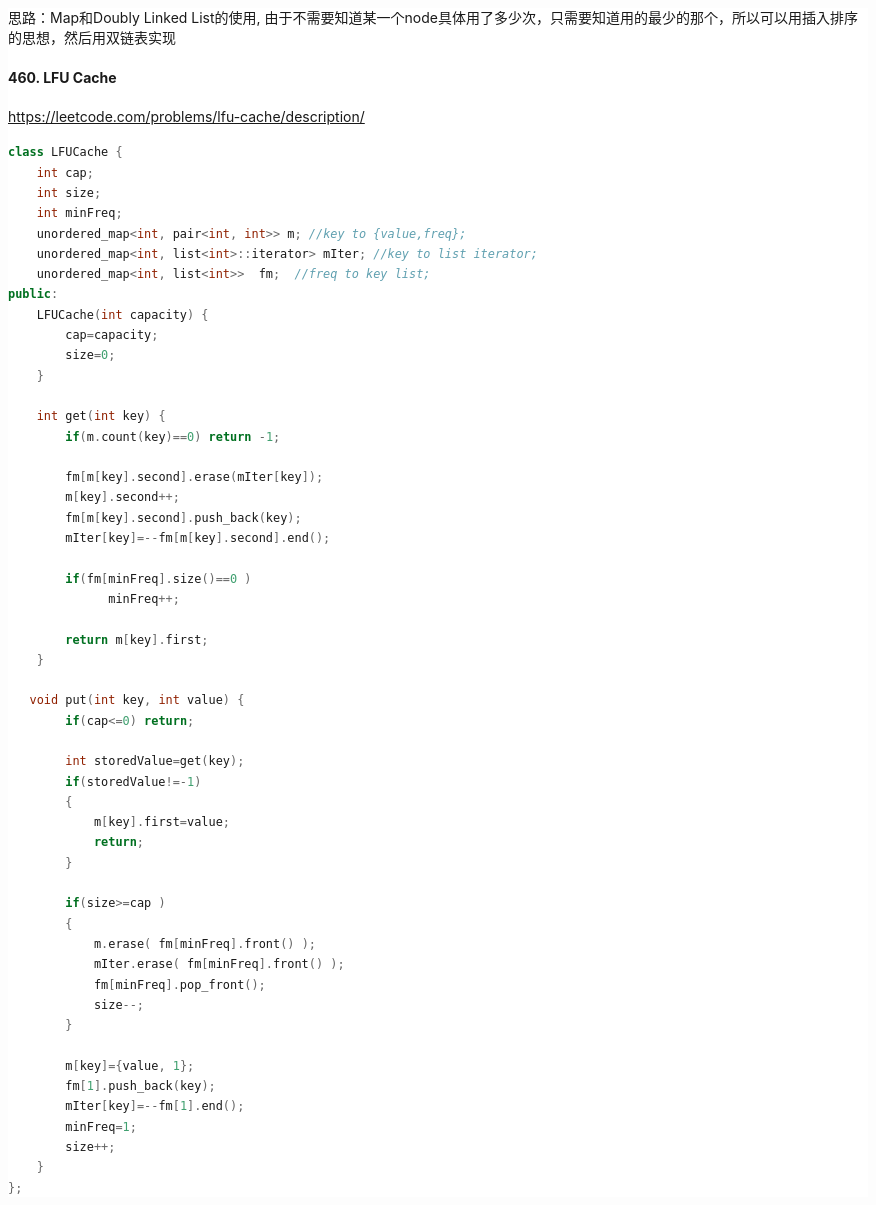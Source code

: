 思路：Map和Doubly Linked List的使用,
由于不需要知道某一个node具体用了多少次，只需要知道用的最少的那个，所以可以用插入排序的思想，然后用双链表实现


#### 460. LFU Cache
<https://leetcode.com/problems/lfu-cache/description/>

```c++
class LFUCache {
    int cap;
    int size;
    int minFreq;
    unordered_map<int, pair<int, int>> m; //key to {value,freq};
    unordered_map<int, list<int>::iterator> mIter; //key to list iterator;
    unordered_map<int, list<int>>  fm;  //freq to key list;
public:
    LFUCache(int capacity) {
        cap=capacity;
        size=0;
    }

    int get(int key) {
        if(m.count(key)==0) return -1;

        fm[m[key].second].erase(mIter[key]);
        m[key].second++;
        fm[m[key].second].push_back(key);
        mIter[key]=--fm[m[key].second].end();

        if(fm[minFreq].size()==0 )
              minFreq++;

        return m[key].first;
    }

   void put(int key, int value) {
        if(cap<=0) return;

        int storedValue=get(key);
        if(storedValue!=-1)
        {
            m[key].first=value;
            return;
        }

        if(size>=cap )
        {
            m.erase( fm[minFreq].front() );
            mIter.erase( fm[minFreq].front() );
            fm[minFreq].pop_front();
            size--;
        }

        m[key]={value, 1};
        fm[1].push_back(key);
        mIter[key]=--fm[1].end();
        minFreq=1;
        size++;
    }
};
```
